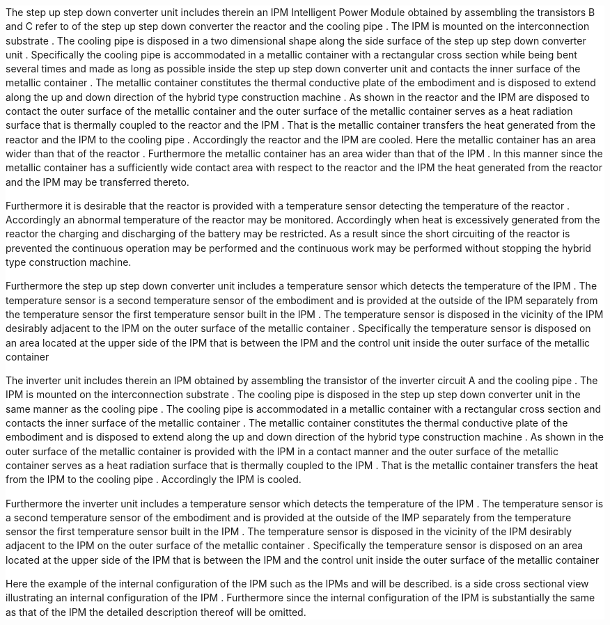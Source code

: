 The step up step down converter unit includes therein an IPM Intelligent Power Module obtained by assembling the transistors B and C refer to of the step up step down converter the reactor and the cooling pipe . The IPM is mounted on the interconnection substrate . The cooling pipe is disposed in a two dimensional shape along the side surface of the step up step down converter unit . Specifically the cooling pipe is accommodated in a metallic container with a rectangular cross section while being bent several times and made as long as possible inside the step up step down converter unit and contacts the inner surface of the metallic container . The metallic container constitutes the thermal conductive plate of the embodiment and is disposed to extend along the up and down direction of the hybrid type construction machine . As shown in the reactor and the IPM are disposed to contact the outer surface of the metallic container and the outer surface of the metallic container serves as a heat radiation surface that is thermally coupled to the reactor and the IPM . That is the metallic container transfers the heat generated from the reactor and the IPM to the cooling pipe . Accordingly the reactor and the IPM are cooled. Here the metallic container has an area wider than that of the reactor . Furthermore the metallic container has an area wider than that of the IPM . In this manner since the metallic container has a sufficiently wide contact area with respect to the reactor and the IPM the heat generated from the reactor and the IPM may be transferred thereto.

Furthermore it is desirable that the reactor is provided with a temperature sensor detecting the temperature of the reactor . Accordingly an abnormal temperature of the reactor may be monitored. Accordingly when heat is excessively generated from the reactor the charging and discharging of the battery may be restricted. As a result since the short circuiting of the reactor is prevented the continuous operation may be performed and the continuous work may be performed without stopping the hybrid type construction machine.

Furthermore the step up step down converter unit includes a temperature sensor which detects the temperature of the IPM . The temperature sensor is a second temperature sensor of the embodiment and is provided at the outside of the IPM separately from the temperature sensor the first temperature sensor built in the IPM . The temperature sensor is disposed in the vicinity of the IPM desirably adjacent to the IPM on the outer surface of the metallic container . Specifically the temperature sensor is disposed on an area located at the upper side of the IPM that is between the IPM and the control unit inside the outer surface of the metallic container

The inverter unit includes therein an IPM obtained by assembling the transistor of the inverter circuit A and the cooling pipe . The IPM is mounted on the interconnection substrate . The cooling pipe is disposed in the step up step down converter unit in the same manner as the cooling pipe . The cooling pipe is accommodated in a metallic container with a rectangular cross section and contacts the inner surface of the metallic container . The metallic container constitutes the thermal conductive plate of the embodiment and is disposed to extend along the up and down direction of the hybrid type construction machine . As shown in the outer surface of the metallic container is provided with the IPM in a contact manner and the outer surface of the metallic container serves as a heat radiation surface that is thermally coupled to the IPM . That is the metallic container transfers the heat from the IPM to the cooling pipe . Accordingly the IPM is cooled.

Furthermore the inverter unit includes a temperature sensor which detects the temperature of the IPM . The temperature sensor is a second temperature sensor of the embodiment and is provided at the outside of the IMP separately from the temperature sensor the first temperature sensor built in the IPM . The temperature sensor is disposed in the vicinity of the IPM desirably adjacent to the IPM on the outer surface of the metallic container . Specifically the temperature sensor is disposed on an area located at the upper side of the IPM that is between the IPM and the control unit inside the outer surface of the metallic container

Here the example of the internal configuration of the IPM such as the IPMs and will be described. is a side cross sectional view illustrating an internal configuration of the IPM . Furthermore since the internal configuration of the IPM is substantially the same as that of the IPM the detailed description thereof will be omitted.
